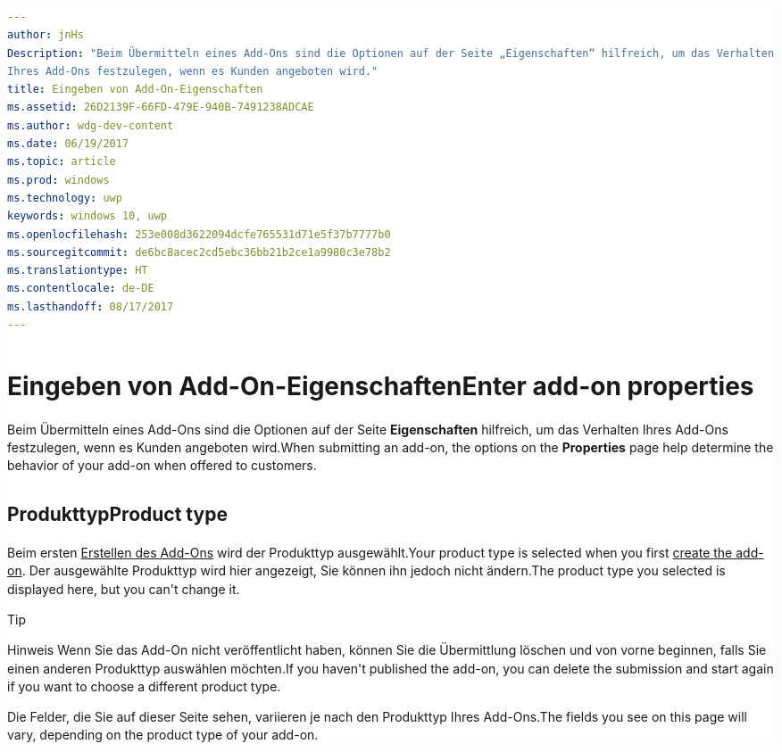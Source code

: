 ```yaml
---
author: jnHs
Description: "Beim Übermitteln eines Add-Ons sind die Optionen auf der Seite „Eigenschaften“ hilfreich, um das Verhalten Ihres Add-Ons festzulegen, wenn es Kunden angeboten wird."
title: Eingeben von Add-On-Eigenschaften
ms.assetid: 26D2139F-66FD-479E-940B-7491238ADCAE
ms.author: wdg-dev-content
ms.date: 06/19/2017
ms.topic: article
ms.prod: windows
ms.technology: uwp
keywords: windows 10, uwp
ms.openlocfilehash: 253e008d3622094dcfe765531d71e5f37b7777b0
ms.sourcegitcommit: de6bc8acec2cd5ebc36bb21b2ce1a9980c3e78b2
ms.translationtype: HT
ms.contentlocale: de-DE
ms.lasthandoff: 08/17/2017
---
```

# <a name="enter-add-on-properties"></a><span data-ttu-id="535c2-104">Eingeben von Add-On-Eigenschaften</span><span class="sxs-lookup"><span data-stu-id="535c2-104">Enter add-on properties</span></span>


<span data-ttu-id="535c2-105">Beim Übermitteln eines Add-Ons sind die Optionen auf der Seite **Eigenschaften** hilfreich, um das Verhalten Ihres Add-Ons festzulegen, wenn es Kunden angeboten wird.</span><span class="sxs-lookup"><span data-stu-id="535c2-105">When submitting an add-on, the options on the **Properties** page help determine the behavior of your add-on when offered to customers.</span></span>

## <a name="product-type"></a><span data-ttu-id="535c2-106">Produkttyp</span><span class="sxs-lookup"><span data-stu-id="535c2-106">Product type</span></span>

<span data-ttu-id="535c2-107">Beim ersten [Erstellen des Add-Ons](set-your-add-on-product-id.md) wird der Produkttyp ausgewählt.</span><span class="sxs-lookup"><span data-stu-id="535c2-107">Your product type is selected when you first [create the add-on](set-your-add-on-product-id.md).</span></span> <span data-ttu-id="535c2-108">Der ausgewählte Produkttyp wird hier angezeigt, Sie können ihn jedoch nicht ändern.</span><span class="sxs-lookup"><span data-stu-id="535c2-108">The product type you selected is displayed here, but you can't change it.</span></span>

> [!TIP]
> <span data-ttu-id="535c2-109">Hinweis Wenn Sie das Add-On nicht veröffentlicht haben, können Sie die Übermittlung löschen und von vorne beginnen, falls Sie einen anderen Produkttyp auswählen möchten.</span><span class="sxs-lookup"><span data-stu-id="535c2-109">If you haven't published the add-on, you can delete the submission and start again if you want to choose a different product type.</span></span>

<span data-ttu-id="535c2-110">Die Felder, die Sie auf dieser Seite sehen, variieren je nach den Produkttyp Ihres Add-Ons.</span><span class="sxs-lookup"><span data-stu-id="535c2-110">The fields you see on this page will vary, depending on the product type of your add-on.</span></span>
